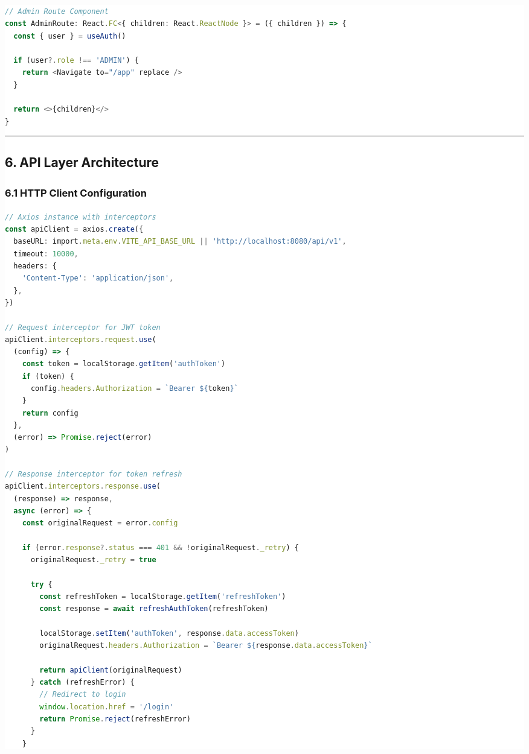 ```typescript
// Admin Route Component
const AdminRoute: React.FC<{ children: React.ReactNode }> = ({ children }) => {
  const { user } = useAuth()

  if (user?.role !== 'ADMIN') {
    return <Navigate to="/app" replace />
  }

  return <>{children}</>
}
```

---

## 6. API Layer Architecture

### 6.1 HTTP Client Configuration

```typescript
// Axios instance with interceptors
const apiClient = axios.create({
  baseURL: import.meta.env.VITE_API_BASE_URL || 'http://localhost:8080/api/v1',
  timeout: 10000,
  headers: {
    'Content-Type': 'application/json',
  },
})

// Request interceptor for JWT token
apiClient.interceptors.request.use(
  (config) => {
    const token = localStorage.getItem('authToken')
    if (token) {
      config.headers.Authorization = `Bearer ${token}`
    }
    return config
  },
  (error) => Promise.reject(error)
)

// Response interceptor for token refresh
apiClient.interceptors.response.use(
  (response) => response,
  async (error) => {
    const originalRequest = error.config
    
    if (error.response?.status === 401 && !originalRequest._retry) {
      originalRequest._retry = true
      
      try {
        const refreshToken = localStorage.getItem('refreshToken')
        const response = await refreshAuthToken(refreshToken)
        
        localStorage.setItem('authToken', response.data.accessToken)
        originalRequest.headers.Authorization = `Bearer ${response.data.accessToken}`
        
        return apiClient(originalRequest)
      } catch (refreshError) {
        // Redirect to login
        window.location.href = '/login'
        return Promise.reject(refreshError)
      }
    }
```